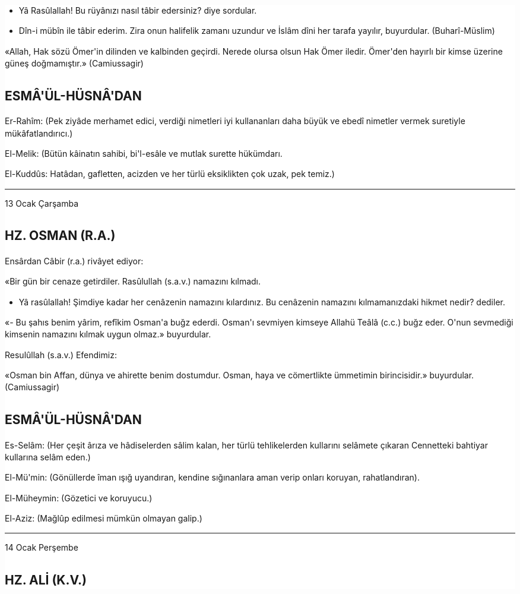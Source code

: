 - Yâ Rasûlallah! Bu rüyânızı nasıl tâbir edersiniz? diye sordular.

- Dîn-i mübîn ile tâbir ederim. Zira onun halifelik zamanı uzundur ve İslâm dîni her ta­rafa yayılır, buyurdular. (Buharî-Müslim)

«Allah, Hak sözü Ömer'in dilinden ve kal­binden geçirdi. Nerede olursa olsun Hak Ömer iledir. Ömer'den hayırlı bir kimse üzerine gü­neş doğmamıştır.» (Camiussagir)

## ESMÂ'ÜL-HÜSNÂ'DAN


Er-Rahîm: (Pek ziyâde merhamet edici, verdiği nimetleri iyi kullananları daha büyük ve ebedî nimetler vermek suretiyle mükâfatlandırıcı.)

El-Melik: (Bütün kâinatın sahibi, bi'l-esâle ve mutlak surette hükümdarı.

El-Kuddûs: Hatâdan, gafletten, acizden ve her türlü eksiklikten çok uzak, pek temiz.)

---
13 Ocak Çarşamba
## HZ. OSMAN (R.A.)






Ensârdan Câbir (r.a.) rivâyet ediyor:

«Bir gün bir cenaze getirdiler. Rasûlullah (s.a.v.) namazını kılmadı.

- Yâ rasûlallah! Şimdiye kadar her ce­nâzenin namazını kılardınız. Bu cenâzenin namazını kılmamanızdaki hikmet nedir? dediler.

«- Bu şahıs benim yârim, refîkim Os­man'a buğz ederdi. Osman'ı sevmiyen kim­seye Allahü Teâlâ (c.c.) buğz eder. O'nun sev­mediği kimsenin namazını kılmak uygun ol­maz.» buyurdular.

Resulûllah (s.a.v.) Efendimiz:

«Osman bin Affan, dünya ve ahirette be­nim dostumdur. Osman, haya ve cömertlikte ümmetimin birincisidir.» buyurdular. (Camiussagir)

## ESMÂ'ÜL-HÜSNÂ'DAN


Es-Selâm: (Her çeşit ârıza ve hâdise­lerden sâlim kalan, her türlü tehlikelerden kullarını selâmete çıkaran Cennetteki bahti­yar kullarına selâm eden.)

El-Mü'min: (Gönüllerde îman ışığ uyandıran, kendine sığınanlara aman verip onları koruyan, rahatlandıran).

El-Müheymin: (Gözetici ve koruyucu.)

El-Aziz: (Mağlûp edilmesi mümkün olmayan galip.)

---
14 Ocak Perşembe
## HZ. ALİ (K.V.)
